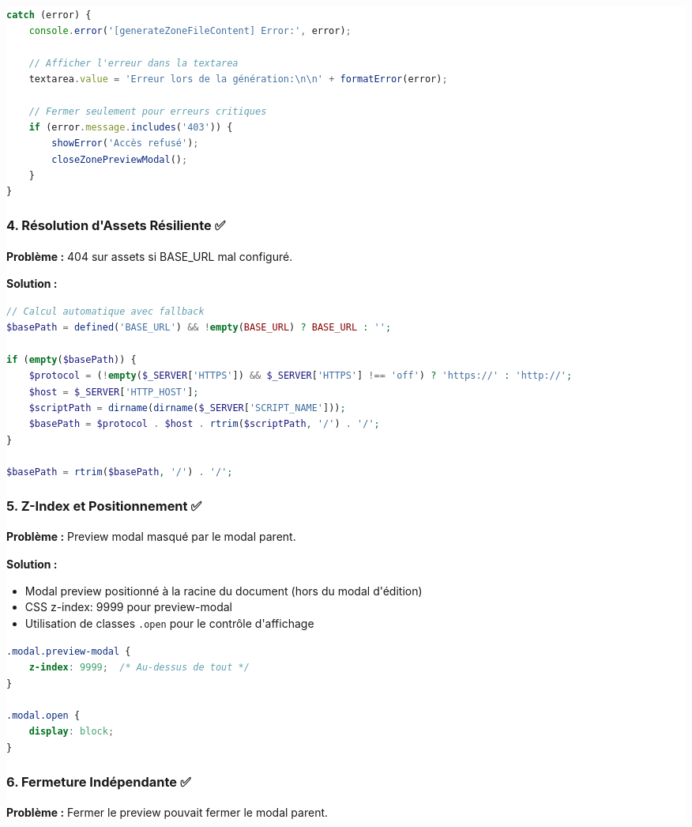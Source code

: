 ```javascript
catch (error) {
    console.error('[generateZoneFileContent] Error:', error);
    
    // Afficher l'erreur dans la textarea
    textarea.value = 'Erreur lors de la génération:\n\n' + formatError(error);
    
    // Fermer seulement pour erreurs critiques
    if (error.message.includes('403')) {
        showError('Accès refusé');
        closeZonePreviewModal();
    }
}
```

### 4. Résolution d'Assets Résiliente ✅
**Problème :** 404 sur assets si BASE_URL mal configuré.

**Solution :**
```php
// Calcul automatique avec fallback
$basePath = defined('BASE_URL') && !empty(BASE_URL) ? BASE_URL : '';

if (empty($basePath)) {
    $protocol = (!empty($_SERVER['HTTPS']) && $_SERVER['HTTPS'] !== 'off') ? 'https://' : 'http://';
    $host = $_SERVER['HTTP_HOST'];
    $scriptPath = dirname(dirname($_SERVER['SCRIPT_NAME']));
    $basePath = $protocol . $host . rtrim($scriptPath, '/') . '/';
}

$basePath = rtrim($basePath, '/') . '/';
```

### 5. Z-Index et Positionnement ✅
**Problème :** Preview modal masqué par le modal parent.

**Solution :**
- Modal preview positionné à la racine du document (hors du modal d'édition)
- CSS z-index: 9999 pour preview-modal
- Utilisation de classes `.open` pour le contrôle d'affichage

```css
.modal.preview-modal {
    z-index: 9999;  /* Au-dessus de tout */
}

.modal.open {
    display: block;
}
```

### 6. Fermeture Indépendante ✅
**Problème :** Fermer le preview pouvait fermer le modal parent.
